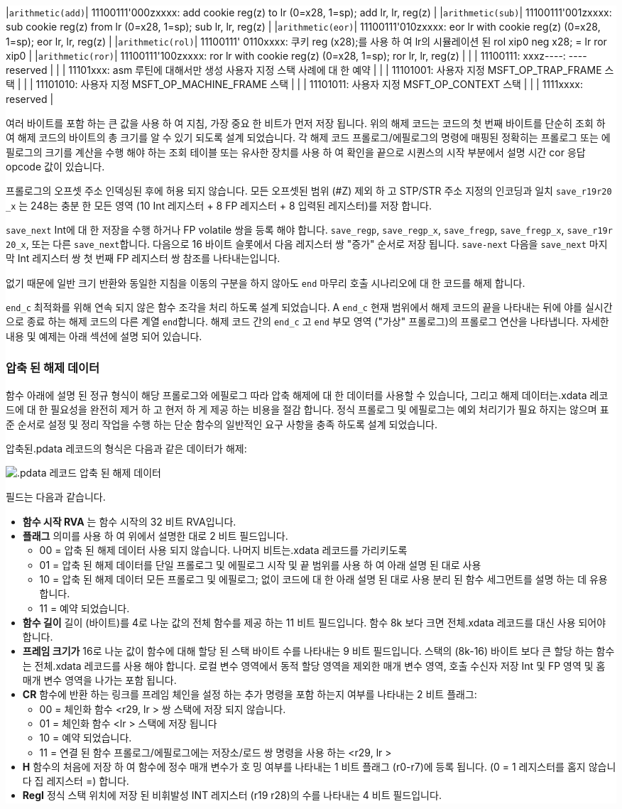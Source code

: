 |`arithmetic(add)`|    11100111'000zxxxx: add cookie reg(z) to lr (0=x28, 1=sp); add lr, lr, reg(z) |
|`arithmetic(sub)`|    11100111'001zxxxx: sub cookie reg(z) from lr (0=x28, 1=sp); sub lr, lr, reg(z) |
|`arithmetic(eor)`|    11100111'010zxxxx: eor lr with cookie reg(z) (0=x28, 1=sp); eor lr, lr, reg(z) |
|`arithmetic(rol)`|    11100111' 0110xxxx: 쿠키 reg (x28);를 사용 하 여 lr의 시뮬레이션 된 rol xip0 neg x28; = lr ror xip0 |
|`arithmetic(ror)`|    11100111'100zxxxx: ror lr with cookie reg(z) (0=x28, 1=sp); ror lr, lr, reg(z) |
| |            11100111: xxxz----: ---- reserved |
| |              11101xxx: asm 루틴에 대해서만 생성 사용자 지정 스택 사례에 대 한 예약 |
| |              11101001: 사용자 지정 MSFT_OP_TRAP_FRAME 스택 |
| |              11101010: 사용자 지정 MSFT_OP_MACHINE_FRAME 스택 |
| |              11101011: 사용자 지정 MSFT_OP_CONTEXT 스택 |
| |              1111xxxx: reserved |

여러 바이트를 포함 하는 큰 값을 사용 하 여 지침, 가장 중요 한 비트가 먼저 저장 됩니다. 위의 해제 코드는 코드의 첫 번째 바이트를 단순히 조회 하 여 해제 코드의 바이트의 총 크기를 알 수 있기 되도록 설계 되었습니다. 각 해제 코드 프롤로그/에필로그의 명령에 매핑된 정확히는 프롤로그 또는 에필로그의 크기를 계산을 수행 해야 하는 조회 테이블 또는 유사한 장치를 사용 하 여 확인을 끝으로 시퀀스의 시작 부분에서 설명 시간 cor 응답 opcode 값이 있습니다.

프롤로그의 오프셋 주소 인덱싱된 후에 허용 되지 않습니다. 모든 오프셋된 범위 (#Z) 제외 하 고 STP/STR 주소 지정의 인코딩과 일치 `save_r19r20_x` 는 248는 충분 한 모든 영역 (10 Int 레지스터 + 8 FP 레지스터 + 8 입력된 레지스터)를 저장 합니다.

`save_next` Int에 대 한 저장을 수행 하거나 FP volatile 쌍을 등록 해야 합니다. `save_regp`, `save_regp_x`, `save_fregp`, `save_fregp_x`, `save_r19r20_x`, 또는 다른 `save_next`합니다. 다음으로 16 바이트 슬롯에서 다음 레지스터 쌍 "증가" 순서로 저장 됩니다. `save-next` 다음을 `save_next` 마지막 Int 레지스터 쌍 첫 번째 FP 레지스터 쌍 참조를 나타내는입니다.

없기 때문에 일반 크기 반환와 동일한 지침을 이동의 구분을 하지 않아도 `end` 마무리 호출 시나리오에 대 한 코드를 해제 합니다.

`end_c` 최적화를 위해 연속 되지 않은 함수 조각을 처리 하도록 설계 되었습니다. A `end_c` 현재 범위에서 해제 코드의 끝을 나타내는 뒤에 야를 실시간으로 종료 하는 해제 코드의 다른 계열 `end`합니다. 해제 코드 간의 `end_c` 고 `end` 부모 영역 ("가상" 프롤로그)의 프롤로그 연산을 나타냅니다.  자세한 내용 및 예제는 아래 섹션에 설명 되어 있습니다.

### <a name="packed-unwind-data"></a>압축 된 해제 데이터

함수 아래에 설명 된 정규 형식이 해당 프롤로그와 에필로그 따라 압축 해제에 대 한 데이터를 사용할 수 있습니다, 그리고 해제 데이터는.xdata 레코드에 대 한 필요성을 완전히 제거 하 고 현저 하 게 제공 하는 비용을 절감 합니다. 정식 프롤로그 및 에필로그는 예외 처리기가 필요 하지는 않으며 표준 순서로 설정 및 정리 작업을 수행 하는 단순 함수의 일반적인 요구 사항을 충족 하도록 설계 되었습니다.

압축된.pdata 레코드의 형식은 다음과 같은 데이터가 해제:

![.pdata 레코드 압축 된 해제 데이터](media/arm64-exception-handling-packed-unwind-data.png ".pdata 레코드 압축 된 해제 데이터")

필드는 다음과 같습니다.

- **함수 시작 RVA** 는 함수 시작의 32 비트 RVA입니다.
- **플래그** 의미를 사용 하 여 위에서 설명한 대로 2 비트 필드입니다.
  - 00 = 압축 된 해제 데이터 사용 되지 않습니다. 나머지 비트는.xdata 레코드를 가리키도록
  - 01 = 압축 된 해제 데이터를 단일 프롤로그 및 에필로그 시작 및 끝 범위를 사용 하 여 아래 설명 된 대로 사용
  - 10 = 압축 된 해제 데이터 모든 프롤로그 및 에필로그; 없이 코드에 대 한 아래 설명 된 대로 사용 분리 된 함수 세그먼트를 설명 하는 데 유용 합니다.
  - 11 = 예약 되었습니다.
- **함수 길이** 길이 (바이트)를 4로 나눈 값의 전체 함수를 제공 하는 11 비트 필드입니다. 함수 8k 보다 크면 전체.xdata 레코드를 대신 사용 되어야 합니다.
- **프레임 크기가** 16로 나눈 값이 함수에 대해 할당 된 스택 바이트 수를 나타내는 9 비트 필드입니다. 스택의 (8k-16) 바이트 보다 큰 할당 하는 함수는 전체.xdata 레코드를 사용 해야 합니다. 로컬 변수 영역에서 동적 할당 영역을 제외한 매개 변수 영역, 호출 수신자 저장 Int 및 FP 영역 및 홈 매개 변수 영역을 나가는 포함 됩니다.
- **CR** 함수에 반환 하는 링크를 프레임 체인을 설정 하는 추가 명령을 포함 하는지 여부를 나타내는 2 비트 플래그:
  - 00 = 체인화 함수 \<r29, lr > 쌍 스택에 저장 되지 않습니다.
  - 01 = 체인화 함수 \<lr > 스택에 저장 됩니다
  - 10 = 예약 되었습니다.
  - 11 = 연결 된 함수 프롤로그/에필로그에는 저장소/로드 쌍 명령을 사용 하는 \<r29, lr >
- **H** 함수의 처음에 저장 하 여 함수에 정수 매개 변수가 호 밍 여부를 나타내는 1 비트 플래그 (r0-r7)에 등록 됩니다. (0 = 1 레지스터를 홈지 않습니다 집 레지스터 =) 합니다.
- **RegI** 정식 스택 위치에 저장 된 비휘발성 INT 레지스터 (r19 r28)의 수를 나타내는 4 비트 필드입니다.